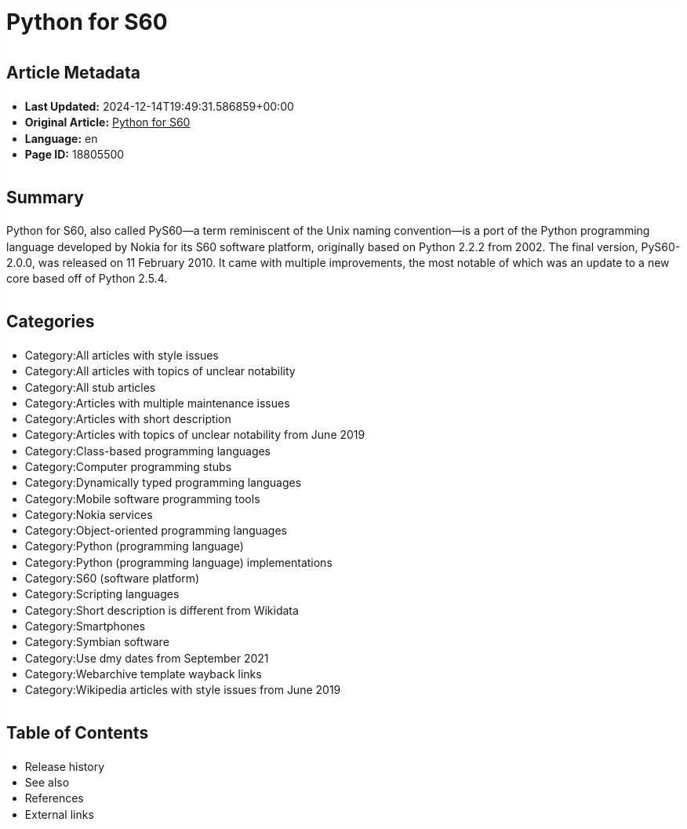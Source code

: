 # Python for S60

## Article Metadata

- **Last Updated:** 2024-12-14T19:49:31.586859+00:00
- **Original Article:** [Python for S60](https://en.wikipedia.org/wiki/Python_for_S60)
- **Language:** en
- **Page ID:** 18805500

## Summary

Python for S60, also called PyS60—a term reminiscent of the Unix naming convention—is a port of the Python programming language developed by Nokia for its S60 software platform, originally based on Python 2.2.2 from 2002.
The final version, PyS60-2.0.0, was released on 11 February 2010. It came with multiple improvements, the most notable of which was an update to a new core based off of Python 2.5.4.

## Categories

- Category:All articles with style issues
- Category:All articles with topics of unclear notability
- Category:All stub articles
- Category:Articles with multiple maintenance issues
- Category:Articles with short description
- Category:Articles with topics of unclear notability from June 2019
- Category:Class-based programming languages
- Category:Computer programming stubs
- Category:Dynamically typed programming languages
- Category:Mobile software programming tools
- Category:Nokia services
- Category:Object-oriented programming languages
- Category:Python (programming language)
- Category:Python (programming language) implementations
- Category:S60 (software platform)
- Category:Scripting languages
- Category:Short description is different from Wikidata
- Category:Smartphones
- Category:Symbian software
- Category:Use dmy dates from September 2021
- Category:Webarchive template wayback links
- Category:Wikipedia articles with style issues from June 2019

## Table of Contents

- Release history
- See also
- References
- External links
